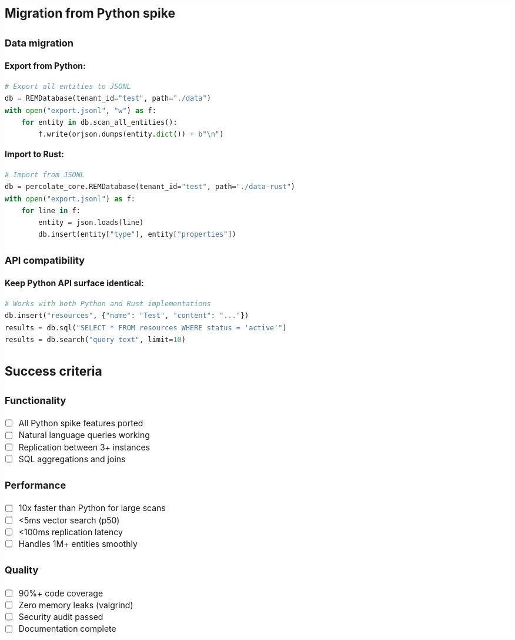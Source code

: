 ## Migration from Python spike

### Data migration

**Export from Python:**
```python
# Export all entities to JSONL
db = REMDatabase(tenant_id="test", path="./data")
with open("export.jsonl", "w") as f:
    for entity in db.scan_all_entities():
        f.write(orjson.dumps(entity.dict()) + b"\n")
```

**Import to Rust:**
```python
# Import from JSONL
db = percolate_core.REMDatabase(tenant_id="test", path="./data-rust")
with open("export.jsonl") as f:
    for line in f:
        entity = json.loads(line)
        db.insert(entity["type"], entity["properties"])
```

### API compatibility

**Keep Python API surface identical:**
```python
# Works with both Python and Rust implementations
db.insert("resources", {"name": "Test", "content": "..."})
results = db.sql("SELECT * FROM resources WHERE status = 'active'")
results = db.search("query text", limit=10)
```

## Success criteria

### Functionality
- [ ] All Python spike features ported
- [ ] Natural language queries working
- [ ] Replication between 3+ instances
- [ ] SQL aggregations and joins

### Performance
- [ ] 10x faster than Python for large scans
- [ ] <5ms vector search (p50)
- [ ] <100ms replication latency
- [ ] Handles 1M+ entities smoothly

### Quality
- [ ] 90%+ code coverage
- [ ] Zero memory leaks (valgrind)
- [ ] Security audit passed
- [ ] Documentation complete
